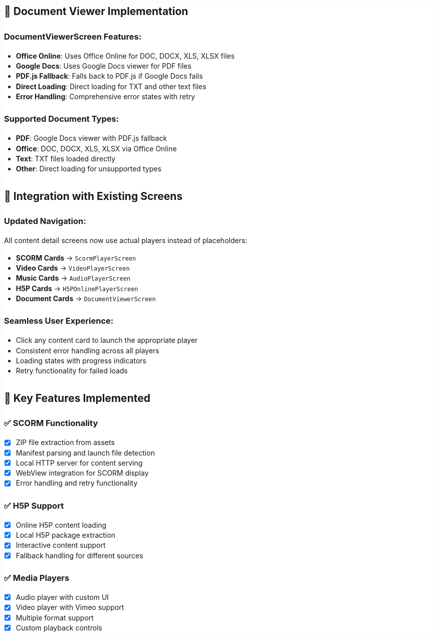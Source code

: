 ## 📄 **Document Viewer Implementation**

### **DocumentViewerScreen Features:**
- **Office Online**: Uses Office Online for DOC, DOCX, XLS, XLSX files
- **Google Docs**: Uses Google Docs viewer for PDF files
- **PDF.js Fallback**: Falls back to PDF.js if Google Docs fails
- **Direct Loading**: Direct loading for TXT and other text files
- **Error Handling**: Comprehensive error states with retry

### **Supported Document Types:**
- **PDF**: Google Docs viewer with PDF.js fallback
- **Office**: DOC, DOCX, XLS, XLSX via Office Online
- **Text**: TXT files loaded directly
- **Other**: Direct loading for unsupported types

## 🔄 **Integration with Existing Screens**

### **Updated Navigation:**
All content detail screens now use actual players instead of placeholders:

- **SCORM Cards** → `ScormPlayerScreen`
- **Video Cards** → `VideoPlayerScreen`
- **Music Cards** → `AudioPlayerScreen`
- **H5P Cards** → `H5POnlinePlayerScreen`
- **Document Cards** → `DocumentViewerScreen`

### **Seamless User Experience:**
- Click any content card to launch the appropriate player
- Consistent error handling across all players
- Loading states with progress indicators
- Retry functionality for failed loads

## 🚀 **Key Features Implemented**

### ✅ **SCORM Functionality**
- [x] ZIP file extraction from assets
- [x] Manifest parsing and launch file detection
- [x] Local HTTP server for content serving
- [x] WebView integration for SCORM display
- [x] Error handling and retry functionality

### ✅ **H5P Support**
- [x] Online H5P content loading
- [x] Local H5P package extraction
- [x] Interactive content support
- [x] Fallback handling for different sources

### ✅ **Media Players**
- [x] Audio player with custom UI
- [x] Video player with Vimeo support
- [x] Multiple format support
- [x] Custom playback controls
